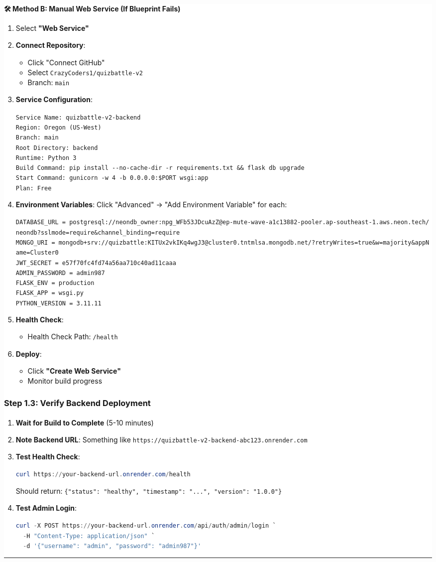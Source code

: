 #### **🛠️ Method B: Manual Web Service (If Blueprint Fails)**
1. Select **"Web Service"**
2. **Connect Repository**:
   - Click "Connect GitHub"
   - Select `CrazyCoders1/quizbattle-v2`
   - Branch: `main`

3. **Service Configuration**:
   ```
   Service Name: quizbattle-v2-backend
   Region: Oregon (US-West)
   Branch: main
   Root Directory: backend
   Runtime: Python 3
   Build Command: pip install --no-cache-dir -r requirements.txt && flask db upgrade
   Start Command: gunicorn -w 4 -b 0.0.0.0:$PORT wsgi:app
   Plan: Free
   ```

4. **Environment Variables**:
   Click "Advanced" → "Add Environment Variable" for each:
   ```
   DATABASE_URL = postgresql://neondb_owner:npg_WFb53JDcuAzZ@ep-mute-wave-a1c13882-pooler.ap-southeast-1.aws.neon.tech/neondb?sslmode=require&channel_binding=require
   MONGO_URI = mongodb+srv://quizbattle:KITUx2vkIKq4wgJ3@cluster0.tntmlsa.mongodb.net/?retryWrites=true&w=majority&appName=Cluster0
   JWT_SECRET = e57f70fc4fd74a56aa710c40ad11caaa
   ADMIN_PASSWORD = admin987
   FLASK_ENV = production
   FLASK_APP = wsgi.py
   PYTHON_VERSION = 3.11.11
   ```

5. **Health Check**:
   - Health Check Path: `/health`

6. **Deploy**:
   - Click **"Create Web Service"**
   - Monitor build progress

### **Step 1.3: Verify Backend Deployment**
1. **Wait for Build to Complete** (5-10 minutes)
2. **Note Backend URL**: Something like `https://quizbattle-v2-backend-abc123.onrender.com`
3. **Test Health Check**:
   ```powershell
   curl https://your-backend-url.onrender.com/health
   ```
   Should return: `{"status": "healthy", "timestamp": "...", "version": "1.0.0"}`

4. **Test Admin Login**:
   ```powershell
   curl -X POST https://your-backend-url.onrender.com/api/auth/admin/login `
     -H "Content-Type: application/json" `
     -d '{"username": "admin", "password": "admin987"}'
   ```

---